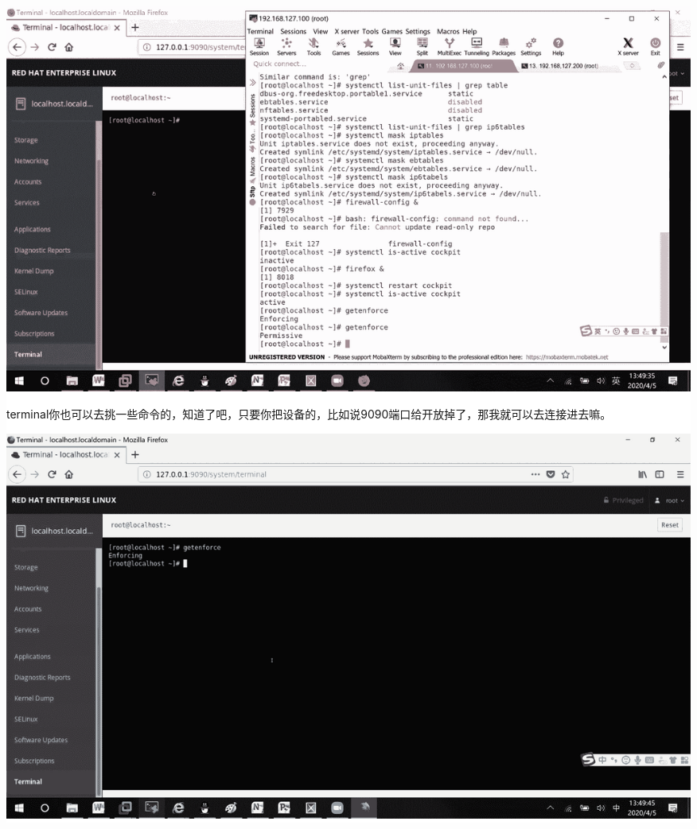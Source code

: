![](img/17559990cf8e38f4faabcc5749835e4a_14.png)

terminal你也可以去挑一些命令的，知道了吧，只要你把设备的，比如说9090端口给开放掉了，那我就可以去连接进去嘛。



![](img/17559990cf8e38f4faabcc5749835e4a_16.png)
